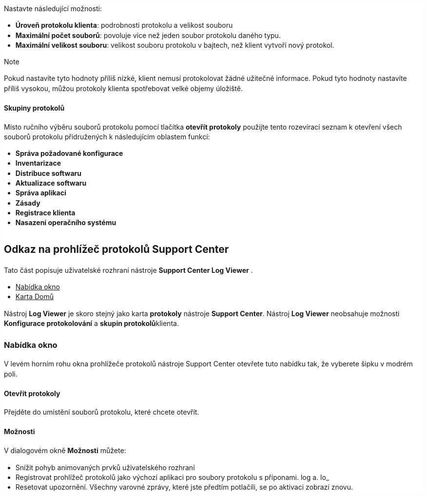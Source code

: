 Nastavte následující možnosti: 
- **Úroveň protokolu klienta**: podrobnosti protokolu a velikost souboru  
- **Maximální počet souborů**: povoluje více než jeden soubor protokolu daného typu.  
- **Maximální velikost souboru**: velikost souboru protokolu v bajtech, než klient vytvoří nový protokol.  

> [!NOTE]  
> Pokud nastavíte tyto hodnoty příliš nízké, klient nemusí protokolovat žádné užitečné informace. Pokud tyto hodnoty nastavíte příliš vysokou, můžou protokoly klienta spotřebovat velké objemy úložiště.  

#### <a name="log-groups"></a>Skupiny protokolů

Místo ručního výběru souborů protokolu pomocí tlačítka **otevřít protokoly** použijte tento rozevírací seznam k otevření všech souborů protokolu přidružených k následujícím oblastem funkcí: 
- **Správa požadované konfigurace**
- **Inventarizace**
- **Distribuce softwaru**
- **Aktualizace softwaru**
- **Správa aplikací**
- **Zásady**
- **Registrace klienta**
- **Nasazení operačního systému**


## <a name="support-center-log-viewer-reference"></a><a name="bkmk_log-viewer"></a>Odkaz na prohlížeč protokolů Support Center

Tato část popisuje uživatelské rozhraní nástroje **Support Center Log Viewer** . 

- [Nabídka okno](#bkmk_log-window)  
- [Karta Domů](#bkmk_log-home)  

Nástroj **Log Viewer** je skoro stejný jako karta **protokoly** nástroje **Support Center**. Nástroj **Log Viewer** neobsahuje možnosti **Konfigurace protokolování** a **skupin protokolů**klienta.


### <a name="window-menu"></a><a name="bkmk_log-window"></a>Nabídka okno

V levém horním rohu okna prohlížeče protokolů nástroje Support Center otevřete tuto nabídku tak, že vyberete šipku v modrém poli.

#### <a name="open-logs"></a>Otevřít protokoly
Přejděte do umístění souborů protokolu, které chcete otevřít. 

#### <a name="options"></a>Možnosti
V dialogovém okně **Možnosti** můžete:
- Snížit pohyb animovaných prvků uživatelského rozhraní  
- Registrovat prohlížeč protokolů jako výchozí aplikaci pro soubory protokolu s příponami. log a. lo_  
- Resetovat upozornění. Všechny varovné zprávy, které jste předtím potlačili, se po aktivaci zobrazí znovu.  
